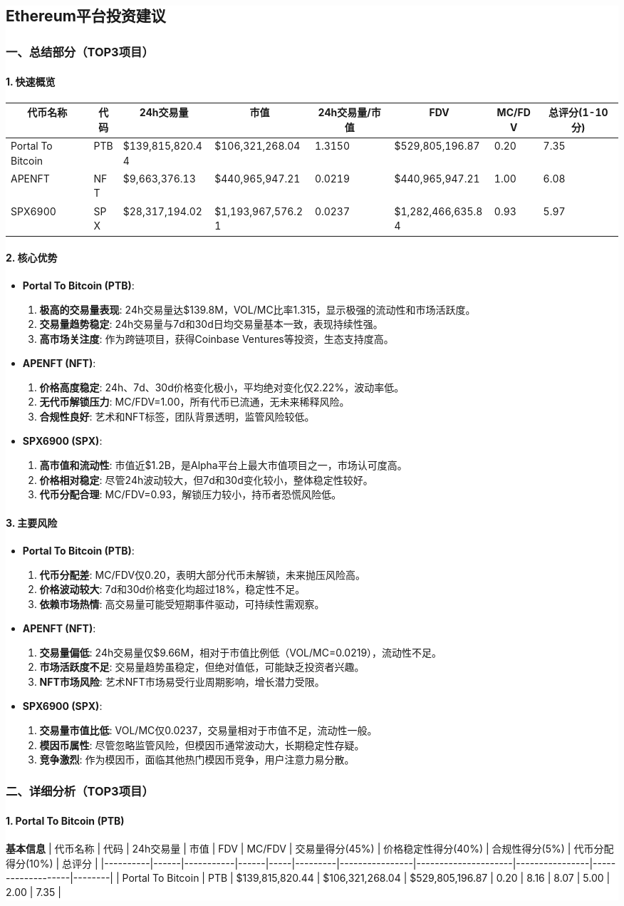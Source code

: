 ## Ethereum平台投资建议

### 一、总结部分（TOP3项目）

#### 1. 快速概览
| 代币名称 | 代码 | 24h交易量 | 市值 | 24h交易量/市值 | FDV | MC/FDV | 总评分(1-10分) |
|----------|------|-----------|------|----------------|-----|---------|----------------|
| Portal To Bitcoin | PTB | $139,815,820.44 | $106,321,268.04 | 1.3150 | $529,805,196.87 | 0.20 | 7.35 |
| APENFT | NFT | $9,663,376.13 | $440,965,947.21 | 0.0219 | $440,965,947.21 | 1.00 | 6.08 |
| SPX6900 | SPX | $28,317,194.02 | $1,193,967,576.21 | 0.0237 | $1,282,466,635.84 | 0.93 | 5.97 |

#### 2. 核心优势
- **Portal To Bitcoin (PTB)**:
  1. **极高的交易量表现**: 24h交易量达$139.8M，VOL/MC比率1.315，显示极强的流动性和市场活跃度。
  2. **交易量趋势稳定**: 24h交易量与7d和30d日均交易量基本一致，表现持续性强。
  3. **高市场关注度**: 作为跨链项目，获得Coinbase Ventures等投资，生态支持度高。

- **APENFT (NFT)**:
  1. **价格高度稳定**: 24h、7d、30d价格变化极小，平均绝对变化仅2.22%，波动率低。
  2. **无代币解锁压力**: MC/FDV=1.00，所有代币已流通，无未来稀释风险。
  3. **合规性良好**: 艺术和NFT标签，团队背景透明，监管风险较低。

- **SPX6900 (SPX)**:
  1. **高市值和流动性**: 市值近$1.2B，是Alpha平台上最大市值项目之一，市场认可度高。
  2. **价格相对稳定**: 尽管24h波动较大，但7d和30d变化较小，整体稳定性较好。
  3. **代币分配合理**: MC/FDV=0.93，解锁压力较小，持币者恐慌风险低。

#### 3. 主要风险
- **Portal To Bitcoin (PTB)**:
  1. **代币分配差**: MC/FDV仅0.20，表明大部分代币未解锁，未来抛压风险高。
  2. **价格波动较大**: 7d和30d价格变化均超过18%，稳定性不足。
  3. **依赖市场热情**: 高交易量可能受短期事件驱动，可持续性需观察。

- **APENFT (NFT)**:
  1. **交易量偏低**: 24h交易量仅$9.66M，相对于市值比例低（VOL/MC=0.0219），流动性不足。
  2. **市场活跃度不足**: 交易量趋势虽稳定，但绝对值低，可能缺乏投资者兴趣。
  3. **NFT市场风险**: 艺术NFT市场易受行业周期影响，增长潜力受限。

- **SPX6900 (SPX)**:
  1. **交易量市值比低**: VOL/MC仅0.0237，交易量相对于市值不足，流动性一般。
  2. **模因币属性**: 尽管忽略监管风险，但模因币通常波动大，长期稳定性存疑。
  3. **竞争激烈**: 作为模因币，面临其他热门模因币竞争，用户注意力易分散。

### 二、详细分析（TOP3项目）

#### 1. Portal To Bitcoin (PTB)
**基本信息**
| 代币名称 | 代码 | 24h交易量 | 市值 | FDV | MC/FDV | 交易量得分(45%) | 价格稳定性得分(40%) | 合规性得分(5%) | 代币分配得分(10%) | 总评分 |
|----------|------|-----------|------|-----|---------|----------------|---------------------|----------------|-------------------|--------|
| Portal To Bitcoin | PTB | $139,815,820.44 | $106,321,268.04 | $529,805,196.87 | 0.20 | 8.16 | 8.07 | 5.00 | 2.00 | 7.35 |
